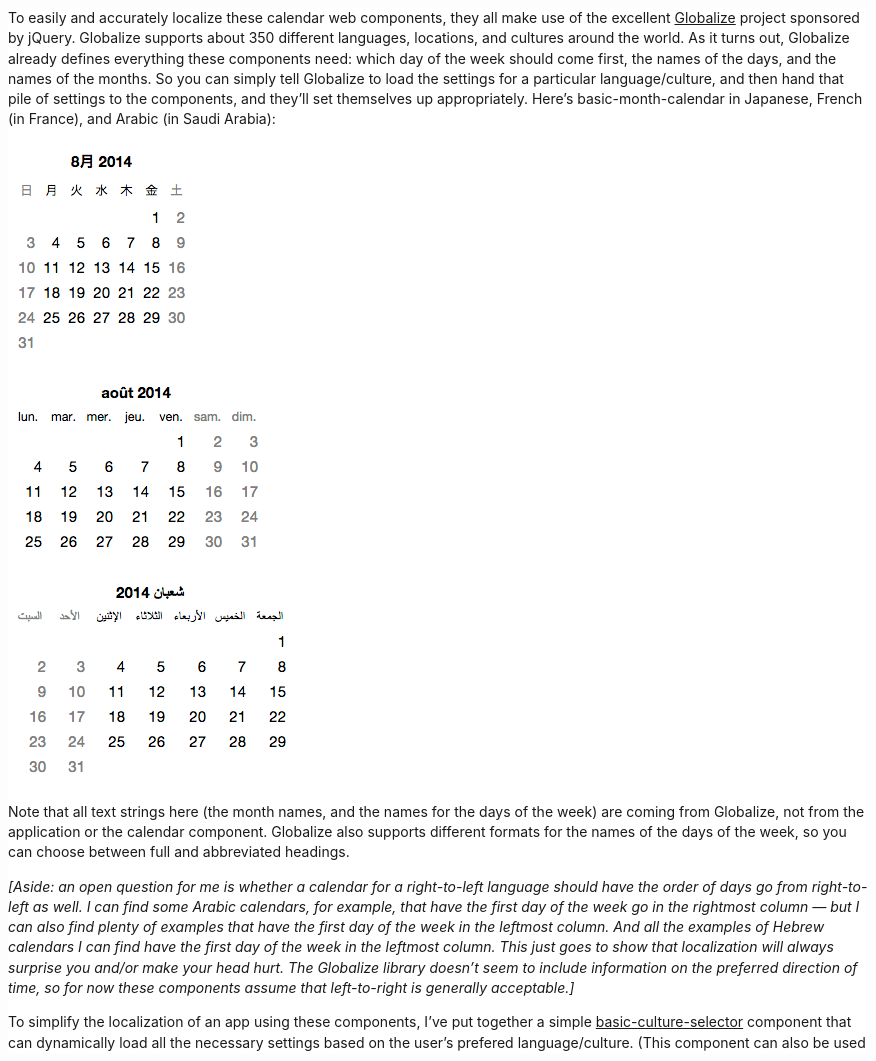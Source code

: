 <p>
  To easily and accurately localize these calendar web components, they all make
  use of the excellent
  <a href="https://github.com/jquery/globalize" target="_self">Globalize</a>
  project sponsored by jQuery. Globalize supports about 350 different languages,
  locations, and cultures around the world. As it turns out, Globalize already
  defines everything these components need: which day of the week should come
  first, the names of the days, and the names of the months. So you can simply
  tell Globalize to load the settings for a particular language/culture, and
  then hand that pile of settings to the components, and they’ll set themselves
  up appropriately. Here’s basic-month-calendar in Japanese, French (in France),
  and Arabic (in Saudi Arabia):
</p>
<p>
  <img
    alt="Calendar (Japanese)"
    src="/images/flowstate/6a00d83451fb6769e201a3fd3db373970b-800wi.png"
  />
</p>
<p>
  <img
    alt="Calendar (French)"
    src="/images/flowstate/6a00d83451fb6769e201a73df8be84970d-800wi.png"
  />
</p>
<p>
  <img
    alt="Calendar (Arabic, Saudi Arabia)"
    src="/images/flowstate/6a00d83451fb6769e201a3fd3db388970b-800wi.png"
  />&#0160;
</p>
<p>
  Note that all text strings here (the month names, and the names for the days
  of the week) are coming from Globalize, not from the application or the
  calendar component. Globalize also supports different formats for the names of
  the days of the week, so you can choose between&#0160;full and abbreviated
  headings.
</p>
<p>
  <em
    >[Aside: an open question for me is whether a calendar for a right-to-left
    language should have the order of days go from right-to-left as well. I can
    find some Arabic calendars, for example, that have the first day of the week
    go in the rightmost column —&#0160;but I can also find plenty of examples
    that have the first day of the week in the leftmost column. And all the
    examples of Hebrew calendars I can find have the first day of the week in
    the leftmost column. This just goes to show that localization will always
    surprise you and/or make your head hurt. The Globalize library doesn’t seem
    to include information on the preferred direction of time, so for now these
    components assume that left-to-right is generally acceptable.]</em
  >
</p>
<p>
  To simplify the localization of an app using these components, I’ve put
  together a simple
  <a
    href="http://component.kitchen/components/basic-culture-selector"
    target="_self"
    >basic-culture-selector</a
  >
  component that can dynamically load all the necessary settings based on the
  user’s prefered language/culture. (This component can also be used